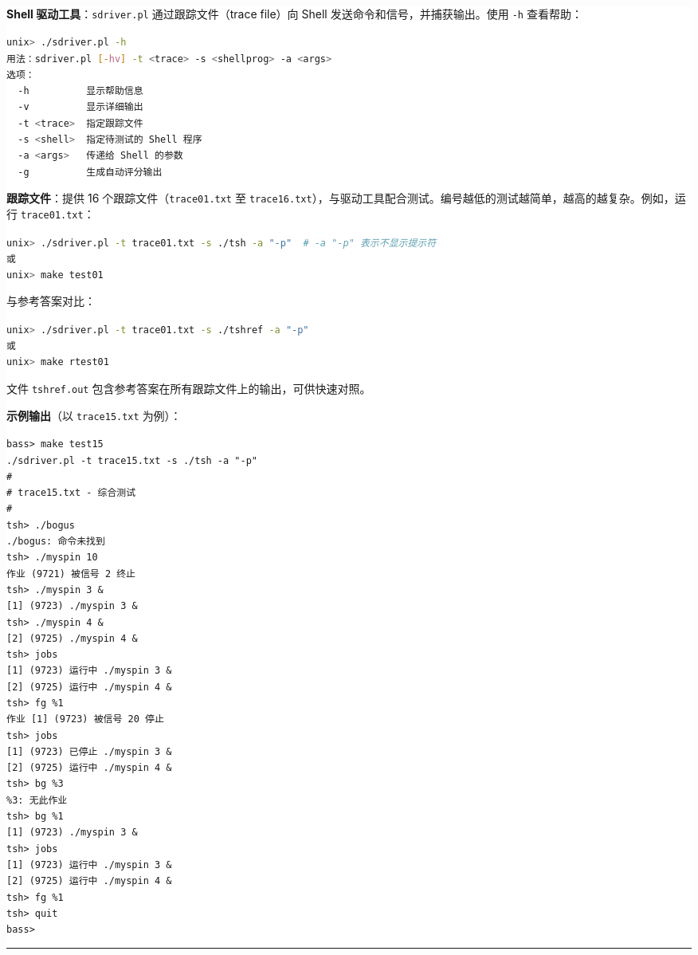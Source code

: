 **Shell 驱动工具**：`sdriver.pl` 通过跟踪文件（trace file）向 Shell 发送命令和信号，并捕获输出。使用 `-h` 查看帮助：
```bash
unix> ./sdriver.pl -h
用法：sdriver.pl [-hv] -t <trace> -s <shellprog> -a <args>
选项：
  -h          显示帮助信息
  -v          显示详细输出
  -t <trace>  指定跟踪文件
  -s <shell>  指定待测试的 Shell 程序
  -a <args>   传递给 Shell 的参数
  -g          生成自动评分输出
```

**跟踪文件**：提供 16 个跟踪文件（`trace01.txt` 至 `trace16.txt`），与驱动工具配合测试。编号越低的测试越简单，越高的越复杂。例如，运行 `trace01.txt`：
```bash
unix> ./sdriver.pl -t trace01.txt -s ./tsh -a "-p"  # -a "-p" 表示不显示提示符
或
unix> make test01
```
与参考答案对比：
```bash
unix> ./sdriver.pl -t trace01.txt -s ./tshref -a "-p"
或
unix> make rtest01
```
文件 `tshref.out` 包含参考答案在所有跟踪文件上的输出，可供快速对照。

**示例输出**（以 `trace15.txt` 为例）：
```
bass> make test15
./sdriver.pl -t trace15.txt -s ./tsh -a "-p"
#
# trace15.txt - 综合测试
#
tsh> ./bogus
./bogus: 命令未找到
tsh> ./myspin 10
作业 (9721) 被信号 2 终止
tsh> ./myspin 3 &
[1] (9723) ./myspin 3 &
tsh> ./myspin 4 &
[2] (9725) ./myspin 4 &
tsh> jobs
[1] (9723) 运行中 ./myspin 3 &
[2] (9725) 运行中 ./myspin 4 &
tsh> fg %1
作业 [1] (9723) 被信号 20 停止
tsh> jobs
[1] (9723) 已停止 ./myspin 3 &
[2] (9725) 运行中 ./myspin 4 &
tsh> bg %3
%3: 无此作业
tsh> bg %1
[1] (9723) ./myspin 3 &
tsh> jobs
[1] (9723) 运行中 ./myspin 3 &
[2] (9725) 运行中 ./myspin 4 &
tsh> fg %1
tsh> quit
bass>
```

---